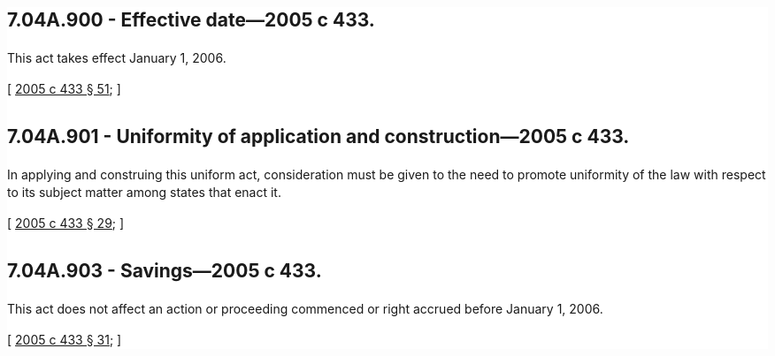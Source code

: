 ## 7.04A.900 - Effective date—2005 c 433.
This act takes effect January 1, 2006.

\[ [2005 c 433 § 51](https://lawfilesext.leg.wa.gov/biennium/2005-06/Pdf/Bills/Session%20Laws/House/1054-S.SL.pdf?cite=2005%20c%20433%20§%2051); \]

## 7.04A.901 - Uniformity of application and construction—2005 c 433.
In applying and construing this uniform act, consideration must be given to the need to promote uniformity of the law with respect to its subject matter among states that enact it.

\[ [2005 c 433 § 29](https://lawfilesext.leg.wa.gov/biennium/2005-06/Pdf/Bills/Session%20Laws/House/1054-S.SL.pdf?cite=2005%20c%20433%20§%2029); \]

## 7.04A.903 - Savings—2005 c 433.
This act does not affect an action or proceeding commenced or right accrued before January 1, 2006.

\[ [2005 c 433 § 31](https://lawfilesext.leg.wa.gov/biennium/2005-06/Pdf/Bills/Session%20Laws/House/1054-S.SL.pdf?cite=2005%20c%20433%20§%2031); \]

